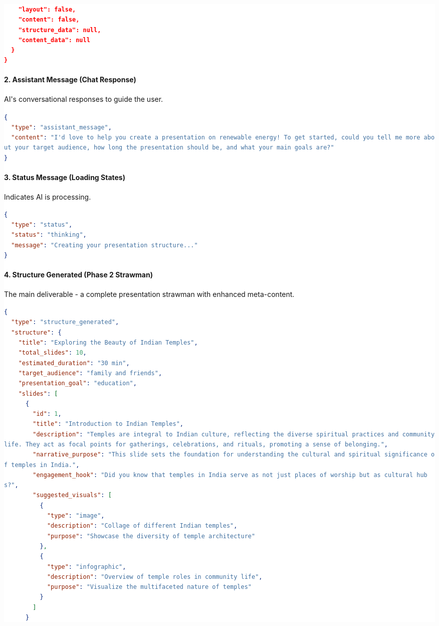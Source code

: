 ```json
    "layout": false,
    "content": false,
    "structure_data": null,
    "content_data": null
  }
}
```

#### 2. Assistant Message (Chat Response)
AI's conversational responses to guide the user.
```json
{
  "type": "assistant_message",
  "content": "I'd love to help you create a presentation on renewable energy! To get started, could you tell me more about your target audience, how long the presentation should be, and what your main goals are?"
}
```

#### 3. Status Message (Loading States)
Indicates AI is processing.
```json
{
  "type": "status",
  "status": "thinking",
  "message": "Creating your presentation structure..."
}
```

#### 4. Structure Generated (Phase 2 Strawman)
The main deliverable - a complete presentation strawman with enhanced meta-content.
```json
{
  "type": "structure_generated",
  "structure": {
    "title": "Exploring the Beauty of Indian Temples",
    "total_slides": 10,
    "estimated_duration": "30 min",
    "target_audience": "family and friends",
    "presentation_goal": "education",
    "slides": [
      {
        "id": 1,
        "title": "Introduction to Indian Temples",
        "description": "Temples are integral to Indian culture, reflecting the diverse spiritual practices and community life. They act as focal points for gatherings, celebrations, and rituals, promoting a sense of belonging.",
        "narrative_purpose": "This slide sets the foundation for understanding the cultural and spiritual significance of temples in India.",
        "engagement_hook": "Did you know that temples in India serve as not just places of worship but as cultural hubs?",
        "suggested_visuals": [
          {
            "type": "image",
            "description": "Collage of different Indian temples",
            "purpose": "Showcase the diversity of temple architecture"
          },
          {
            "type": "infographic",
            "description": "Overview of temple roles in community life",
            "purpose": "Visualize the multifaceted nature of temples"
          }
        ]
      }
```
